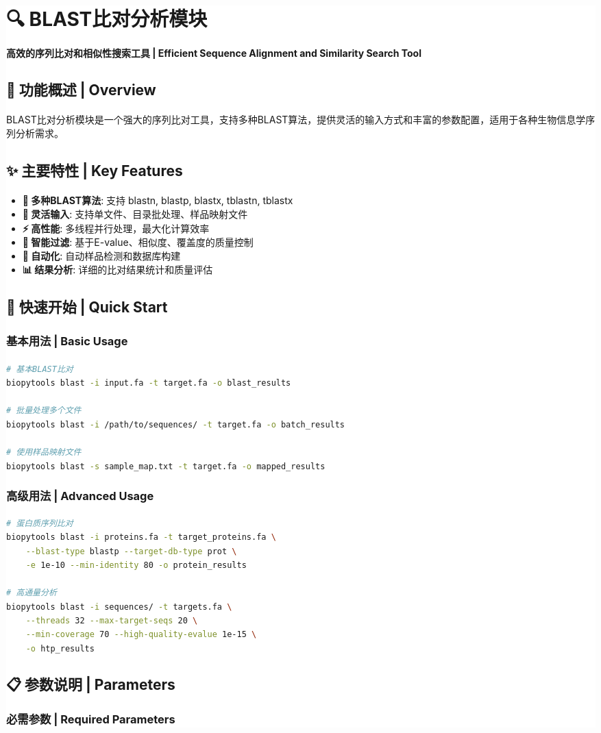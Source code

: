 # 🔍 BLAST比对分析模块

**高效的序列比对和相似性搜索工具 | Efficient Sequence Alignment and Similarity Search Tool**

## 📖 功能概述 | Overview

BLAST比对分析模块是一个强大的序列比对工具，支持多种BLAST算法，提供灵活的输入方式和丰富的参数配置，适用于各种生物信息学序列分析需求。

## ✨ 主要特性 | Key Features

- **🔬 多种BLAST算法**: 支持 blastn, blastp, blastx, tblastn, tblastx
- **📁 灵活输入**: 支持单文件、目录批处理、样品映射文件
- **⚡ 高性能**: 多线程并行处理，最大化计算效率
- **🎯 智能过滤**: 基于E-value、相似度、覆盖度的质量控制
- **🤖 自动化**: 自动样品检测和数据库构建
- **📊 结果分析**: 详细的比对结果统计和质量评估

## 🚀 快速开始 | Quick Start

### 基本用法 | Basic Usage

```bash
# 基本BLAST比对
biopytools blast -i input.fa -t target.fa -o blast_results

# 批量处理多个文件
biopytools blast -i /path/to/sequences/ -t target.fa -o batch_results

# 使用样品映射文件
biopytools blast -s sample_map.txt -t target.fa -o mapped_results
```

### 高级用法 | Advanced Usage

```bash
# 蛋白质序列比对
biopytools blast -i proteins.fa -t target_proteins.fa \
    --blast-type blastp --target-db-type prot \
    -e 1e-10 --min-identity 80 -o protein_results

# 高通量分析
biopytools blast -i sequences/ -t targets.fa \
    --threads 32 --max-target-seqs 20 \
    --min-coverage 70 --high-quality-evalue 1e-15 \
    -o htp_results
```

## 📋 参数说明 | Parameters

### 必需参数 | Required Parameters
